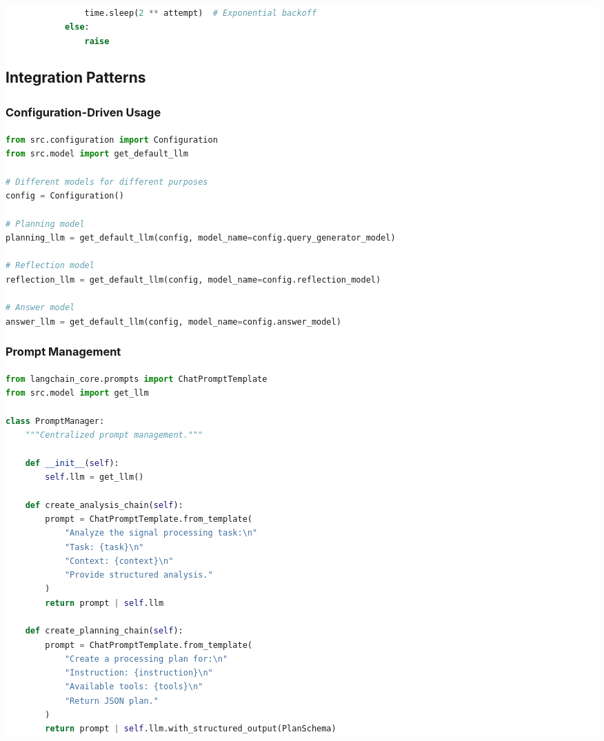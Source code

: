 ```python
                time.sleep(2 ** attempt)  # Exponential backoff
            else:
                raise
```

## Integration Patterns

### Configuration-Driven Usage

```python
from src.configuration import Configuration
from src.model import get_default_llm

# Different models for different purposes
config = Configuration()

# Planning model
planning_llm = get_default_llm(config, model_name=config.query_generator_model)

# Reflection model  
reflection_llm = get_default_llm(config, model_name=config.reflection_model)

# Answer model
answer_llm = get_default_llm(config, model_name=config.answer_model)
```

### Prompt Management

```python
from langchain_core.prompts import ChatPromptTemplate
from src.model import get_llm

class PromptManager:
    """Centralized prompt management."""
    
    def __init__(self):
        self.llm = get_llm()
        
    def create_analysis_chain(self):
        prompt = ChatPromptTemplate.from_template(
            "Analyze the signal processing task:\n"
            "Task: {task}\n"
            "Context: {context}\n"
            "Provide structured analysis."
        )
        return prompt | self.llm
    
    def create_planning_chain(self):
        prompt = ChatPromptTemplate.from_template(
            "Create a processing plan for:\n"
            "Instruction: {instruction}\n"
            "Available tools: {tools}\n"
            "Return JSON plan."
        )
        return prompt | self.llm.with_structured_output(PlanSchema)
```
